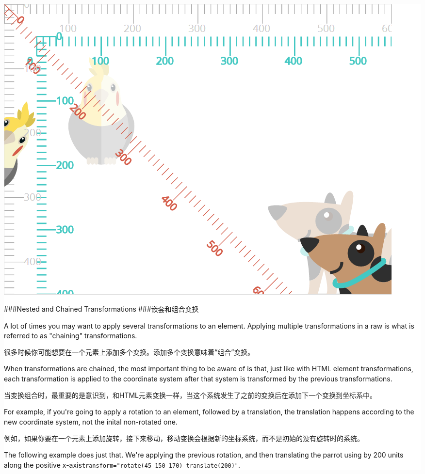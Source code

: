 ![](svg/svg-transformations-multiple-2.png)

###Nested and Chained Transformations
###嵌套和组合变换

A lot of times you may want to apply several transformations to an element. Applying multiple transformations in a raw is what is referred to as "chaining" transformations.

很多时候你可能想要在一个元素上添加多个变换。添加多个变换意味着“组合”变换。

When transformations are chained, the most important thing to be aware of is that, just like with HTML element transformations, each transformation is applied to the coordinate system after that system is transformed by the previous transformations.

当变换组合时，最重要的是意识到，和HTML元素变换一样，当这个系统发生了之前的变换后在添加下一个变换到坐标系中。

For example, if you're going to apply a rotation to an element, followed by a translation, the translation happens according to the new coordinate system, not the inital non-rotated one.

例如，如果你要在一个元素上添加旋转，接下来移动，移动变换会根据新的坐标系统，而不是初始的没有旋转时的系统。

The following example does just that. We're applying the previous rotation, and then translating the parrot using by 200 units along the positive x-axis`transform="rotate(45 150 170) translate(200)"`.
